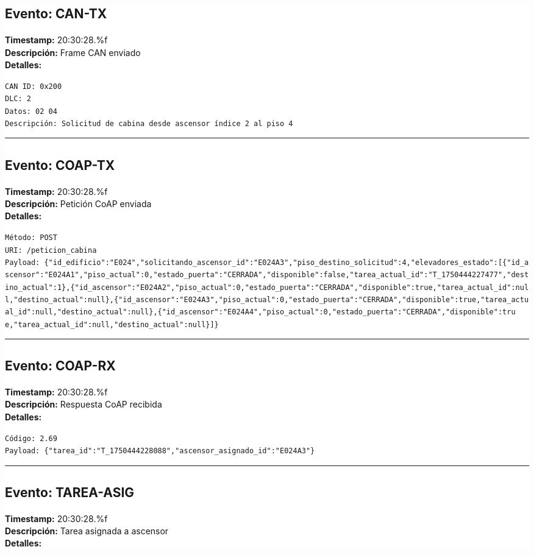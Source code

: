 
## Evento: CAN-TX

**Timestamp:** 20:30:28.%f  
**Descripción:** Frame CAN enviado  
**Detalles:**

```
CAN ID: 0x200
DLC: 2
Datos: 02 04 
Descripción: Solicitud de cabina desde ascensor índice 2 al piso 4
```

---

## Evento: COAP-TX

**Timestamp:** 20:30:28.%f  
**Descripción:** Petición CoAP enviada  
**Detalles:**

```
Método: POST
URI: /peticion_cabina
Payload: {"id_edificio":"E024","solicitando_ascensor_id":"E024A3","piso_destino_solicitud":4,"elevadores_estado":[{"id_ascensor":"E024A1","piso_actual":0,"estado_puerta":"CERRADA","disponible":false,"tarea_actual_id":"T_1750444227477","destino_actual":1},{"id_ascensor":"E024A2","piso_actual":0,"estado_puerta":"CERRADA","disponible":true,"tarea_actual_id":null,"destino_actual":null},{"id_ascensor":"E024A3","piso_actual":0,"estado_puerta":"CERRADA","disponible":true,"tarea_actual_id":null,"destino_actual":null},{"id_ascensor":"E024A4","piso_actual":0,"estado_puerta":"CERRADA","disponible":true,"tarea_actual_id":null,"destino_actual":null}]}
```

---

## Evento: COAP-RX

**Timestamp:** 20:30:28.%f  
**Descripción:** Respuesta CoAP recibida  
**Detalles:**

```
Código: 2.69
Payload: {"tarea_id":"T_1750444228088","ascensor_asignado_id":"E024A3"}
```

---

## Evento: TAREA-ASIG

**Timestamp:** 20:30:28.%f  
**Descripción:** Tarea asignada a ascensor  
**Detalles:**
